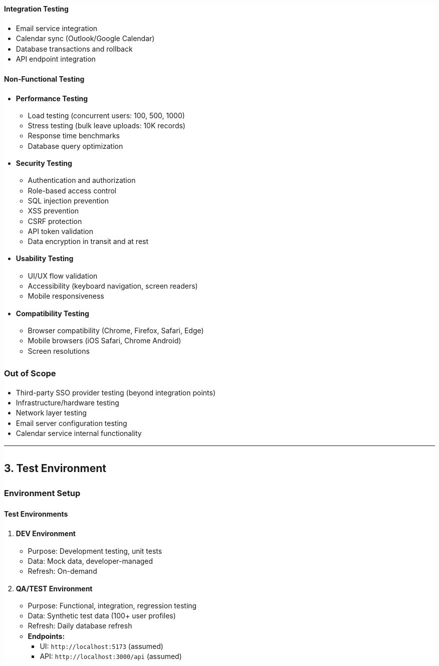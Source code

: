 #### Integration Testing
- Email service integration
- Calendar sync (Outlook/Google Calendar)
- Database transactions and rollback
- API endpoint integration

#### Non-Functional Testing
- **Performance Testing**
  - Load testing (concurrent users: 100, 500, 1000)
  - Stress testing (bulk leave uploads: 10K records)
  - Response time benchmarks
  - Database query optimization

- **Security Testing**
  - Authentication and authorization
  - Role-based access control
  - SQL injection prevention
  - XSS prevention
  - CSRF protection
  - API token validation
  - Data encryption in transit and at rest

- **Usability Testing**
  - UI/UX flow validation
  - Accessibility (keyboard navigation, screen readers)
  - Mobile responsiveness

- **Compatibility Testing**
  - Browser compatibility (Chrome, Firefox, Safari, Edge)
  - Mobile browsers (iOS Safari, Chrome Android)
  - Screen resolutions

### Out of Scope
- Third-party SSO provider testing (beyond integration points)
- Infrastructure/hardware testing
- Network layer testing
- Email server configuration testing
- Calendar service internal functionality

---

## 3. Test Environment

### Environment Setup

#### Test Environments
1. **DEV Environment**
   - Purpose: Development testing, unit tests
   - Data: Mock data, developer-managed
   - Refresh: On-demand

2. **QA/TEST Environment**
   - Purpose: Functional, integration, regression testing
   - Data: Synthetic test data (100+ user profiles)
   - Refresh: Daily database refresh
   - **Endpoints:**
     - UI: `http://localhost:5173` (assumed)
     - API: `http://localhost:3000/api` (assumed)

